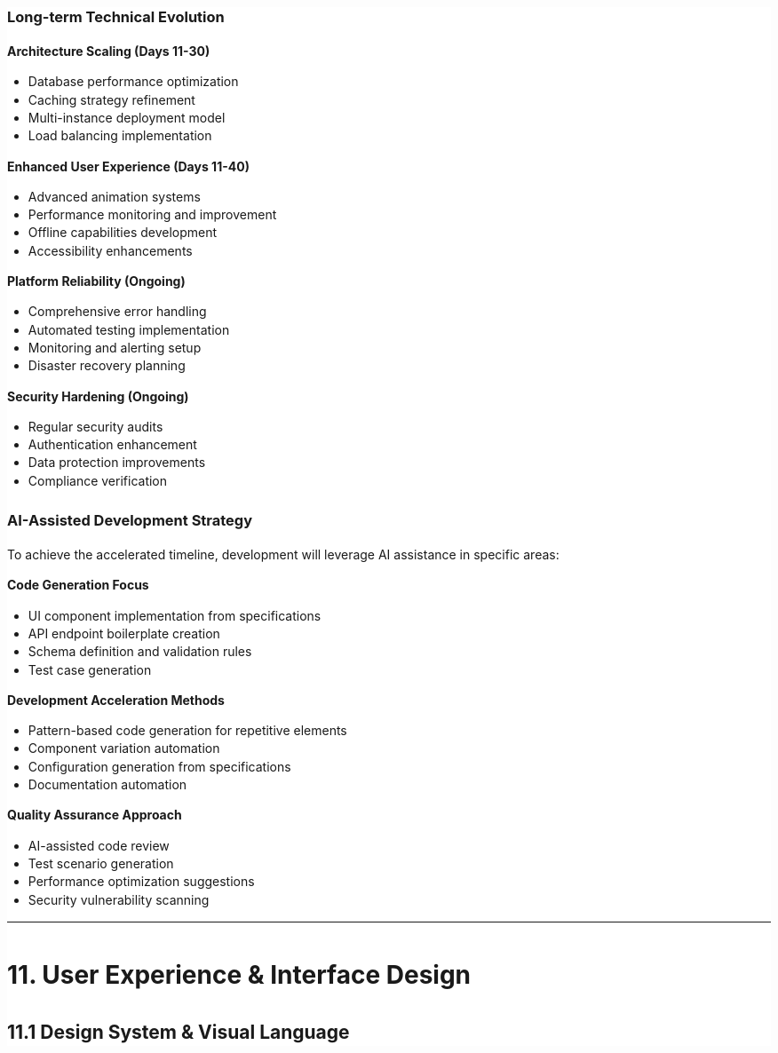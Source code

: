 ### Long-term Technical Evolution

**Architecture Scaling (Days 11-30)**
- Database performance optimization
- Caching strategy refinement
- Multi-instance deployment model
- Load balancing implementation

**Enhanced User Experience (Days 11-40)**
- Advanced animation systems
- Performance monitoring and improvement
- Offline capabilities development
- Accessibility enhancements

**Platform Reliability (Ongoing)**
- Comprehensive error handling
- Automated testing implementation
- Monitoring and alerting setup
- Disaster recovery planning

**Security Hardening (Ongoing)**
- Regular security audits
- Authentication enhancement
- Data protection improvements
- Compliance verification

### AI-Assisted Development Strategy

To achieve the accelerated timeline, development will leverage AI assistance in specific areas:

**Code Generation Focus**
- UI component implementation from specifications
- API endpoint boilerplate creation
- Schema definition and validation rules
- Test case generation

**Development Acceleration Methods**
- Pattern-based code generation for repetitive elements
- Component variation automation
- Configuration generation from specifications
- Documentation automation

**Quality Assurance Approach**
- AI-assisted code review
- Test scenario generation
- Performance optimization suggestions
- Security vulnerability scanning

---

# 11. User Experience & Interface Design

## 11.1 Design System & Visual Language
